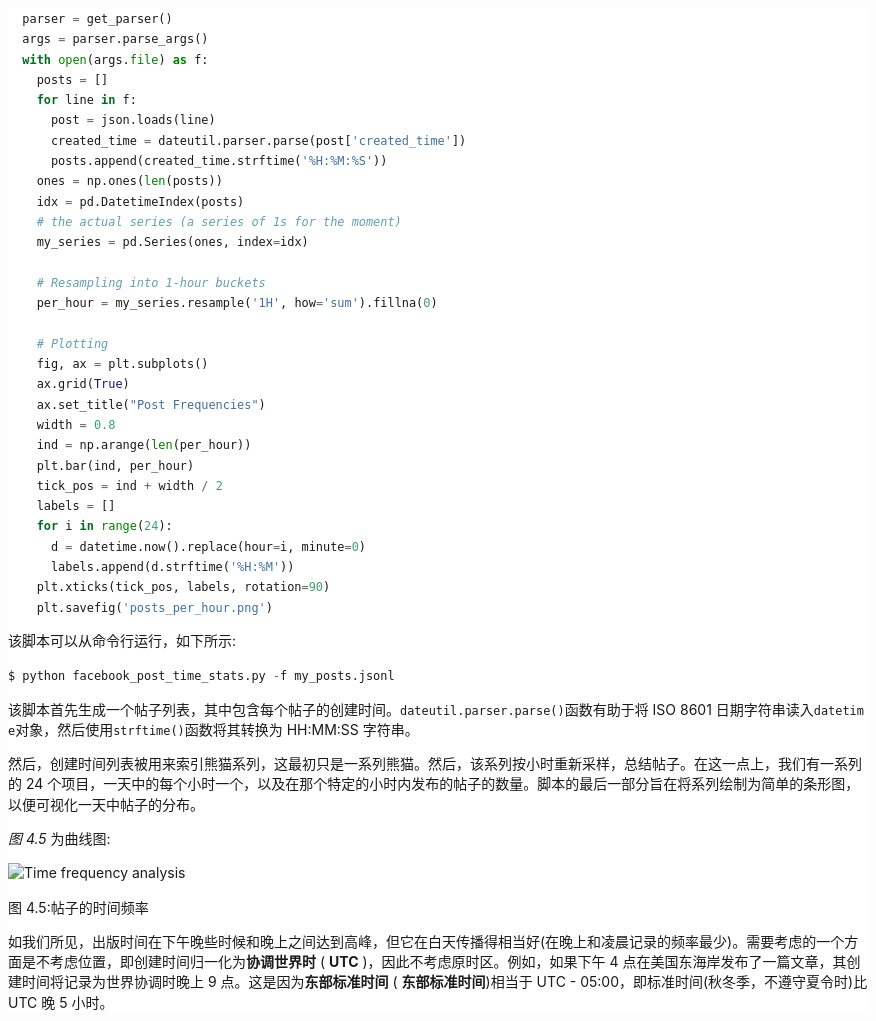 ```py
  parser = get_parser() 
  args = parser.parse_args() 
  with open(args.file) as f: 
    posts = [] 
    for line in f: 
      post = json.loads(line) 
      created_time = dateutil.parser.parse(post['created_time']) 
      posts.append(created_time.strftime('%H:%M:%S')) 
    ones = np.ones(len(posts)) 
    idx = pd.DatetimeIndex(posts) 
    # the actual series (a series of 1s for the moment) 
    my_series = pd.Series(ones, index=idx) 

    # Resampling into 1-hour buckets 
    per_hour = my_series.resample('1H', how='sum').fillna(0) 

    # Plotting 
    fig, ax = plt.subplots() 
    ax.grid(True) 
    ax.set_title("Post Frequencies") 
    width = 0.8 
    ind = np.arange(len(per_hour)) 
    plt.bar(ind, per_hour) 
    tick_pos = ind + width / 2 
    labels = [] 
    for i in range(24): 
      d = datetime.now().replace(hour=i, minute=0) 
      labels.append(d.strftime('%H:%M')) 
    plt.xticks(tick_pos, labels, rotation=90) 
    plt.savefig('posts_per_hour.png') 

```

该脚本可以从命令行运行，如下所示:

```py
$ python facebook_post_time_stats.py -f my_posts.jsonl

```

该脚本首先生成一个帖子列表，其中包含每个帖子的创建时间。`dateutil.parser.parse()`函数有助于将 ISO 8601 日期字符串读入`datetime`对象，然后使用`strftime()`函数将其转换为 HH:MM:SS 字符串。

然后，创建时间列表被用来索引熊猫系列，这最初只是一系列熊猫。然后，该系列按小时重新采样，总结帖子。在这一点上，我们有一系列的 24 个项目，一天中的每个小时一个，以及在那个特定的小时内发布的帖子的数量。脚本的最后一部分旨在将系列绘制为简单的条形图，以便可视化一天中帖子的分布。

*图 4.5* 为曲线图:

![Time frequency analysis](graphics/2114_04_05.jpg)

图 4.5:帖子的时间频率

如我们所见，出版时间在下午晚些时候和晚上之间达到高峰，但它在白天传播得相当好(在晚上和凌晨记录的频率最少)。需要考虑的一个方面是不考虑位置，即创建时间归一化为**协调世界时** ( **UTC** )，因此不考虑原时区。例如，如果下午 4 点在美国东海岸发布了一篇文章，其创建时间将记录为世界协调时晚上 9 点。这是因为**东部标准时间** ( **东部标准时间**)相当于 UTC - 05:00，即标准时间(秋冬季，不遵守夏令时)比 UTC 晚 5 小时。

